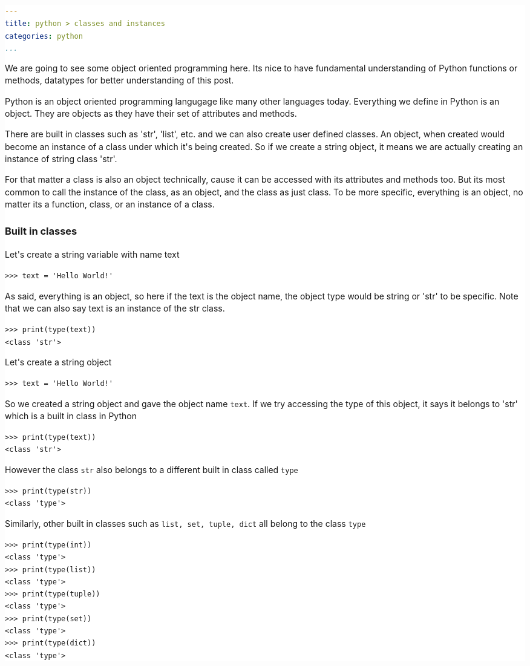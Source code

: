 ```yaml
---
title: python > classes and instances
categories: python
...
```


We are going to see some object oriented programming here. 
Its nice to have fundamental understanding of Python functions or methods, datatypes for better understanding of this post.

Python is an object oriented programming langugage like many other languages today. 
Everything we define in Python is an object. 
They are objects as they have their set of attributes and methods. 

There are built in classes such as 'str', 'list', etc. and we can also create user defined classes. 
An object, when created would become an instance of a class under which it's being created. 
So if we create a string object, it means we are actually creating an instance of string class 'str'. 

For that matter a class is also an object technically, cause it can be accessed with its attributes and methods too. 
But its most common to call the instance of the class, as an object, and the class as just class. 
To be more specific, everything is an object, no matter its a function, class, or an instance of a class.

### Built in classes
Let's create a string variable with name text
```
>>> text = 'Hello World!'
```
As said, everything is an object, so here if the text is the object name, 
the object type would be string or 'str' to be specific. Note that we can also say text is an instance of the str class.
```
>>> print(type(text))
<class 'str'>
```

Let's create a string object
```
>>> text = 'Hello World!'
```
So we created a string object and gave the object name ```text```. If we try accessing the type of this object, it says it belongs to 'str' which is a built in class in Python
```
>>> print(type(text))
<class 'str'>
```
However the class ```str``` also belongs to a different built in class called ```type```
```
>>> print(type(str))
<class 'type'>
```
Similarly, other built in classes such as ```list, set, tuple, dict``` all belong to the class ```type```
```
>>> print(type(int))
<class 'type'>
>>> print(type(list))
<class 'type'>
>>> print(type(tuple))
<class 'type'>
>>> print(type(set))
<class 'type'>
>>> print(type(dict))
<class 'type'>
```